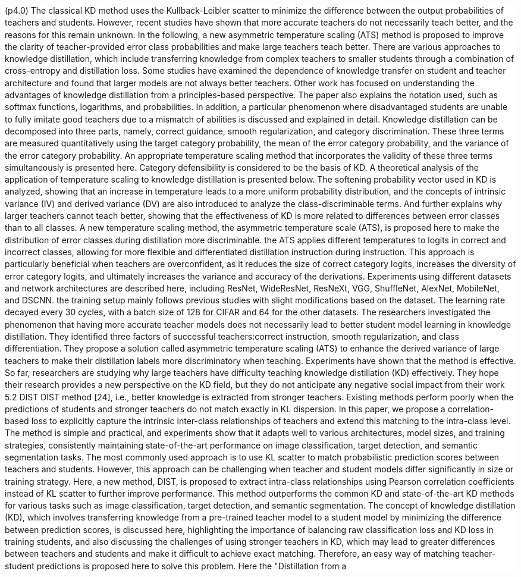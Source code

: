 (p4.0) The classical KD method uses the Kullback-Leibler scatter to minimize the difference between the output probabilities of teachers and students. However, recent studies have shown that more accurate teachers do not necessarily teach better, and the reasons for this remain unknown. In the following, a new asymmetric temperature scaling (ATS) method is proposed to improve the clarity of teacher-provided error class probabilities and make large teachers teach better. There are various approaches to knowledge distillation, which include transferring knowledge from complex teachers to smaller students through a combination of cross-entropy and distillation loss. Some studies have examined the dependence of knowledge transfer on student and teacher architecture and found that larger models are not always better teachers. Other work has focused on understanding the advantages of knowledge distillation from a principles-based perspective. The paper also explains the notation used, such as softmax functions, logarithms, and probabilities. In addition, a particular phenomenon where disadvantaged students are unable to fully imitate good teachers due to a mismatch of abilities is discussed and explained in detail. Knowledge distillation can be decomposed into three parts, namely, correct guidance, smooth regularization, and category discrimination. These three terms are measured quantitatively using the target category probability, the mean of the error category probability, and the variance of the error category probability. An appropriate temperature scaling method that incorporates the validity of these three terms simultaneously is presented here. Category defensibility is considered to be the basis of KD. A theoretical analysis of the application of temperature scaling to knowledge distillation is presented below. The softening probability vector used in KD is analyzed, showing that an increase in temperature leads to a more uniform probability distribution, and the concepts of intrinsic variance (IV) and derived variance (DV) are also introduced to analyze the class-discriminable terms. And further explains why larger teachers cannot teach better, showing that the effectiveness of KD is more related to differences between error classes than to all classes. A new temperature scaling method, the asymmetric temperature scale (ATS), is proposed here to make the distribution of error classes during distillation more discriminable. the ATS applies different temperatures to logits in correct and incorrect classes, allowing for more flexible and differentiated distillation instruction during instruction. This approach is particularly beneficial when teachers are overconfident, as it reduces the size of correct category logits, increases the diversity of error category logits, and ultimately increases the variance and accuracy of the derivations. Experiments using different datasets and network architectures are described here, including ResNet, WideResNet, ResNeXt, VGG, ShuffleNet, AlexNet, MobileNet, and DSCNN. the training setup mainly follows previous studies with slight modifications based on the dataset. The learning rate decayed every 30 cycles, with a batch size of 128 for CIFAR and 64 for the other datasets. The researchers investigated the phenomenon that having more accurate teacher models does not necessarily lead to better student model learning in knowledge distillation. They identified three factors of successful teachers:correct instruction, smooth regularization, and class differentiation. They propose a solution called asymmetric temperature scaling (ATS) to enhance the derived variance of large teachers to make their distillation labels more discriminatory when teaching. Experiments have shown that the method is effective. So far, researchers are studying why large teachers have difficulty teaching knowledge distillation (KD) effectively. They hope their research provides a new perspective on the KD field, but they do not anticipate any negative social impact from their work 5.2 DIST DIST method [24], i.e., better knowledge is extracted from stronger teachers. Existing methods perform poorly when the predictions of students and stronger teachers do not match exactly in KL dispersion. In this paper, we propose a correlation-based loss to explicitly capture the intrinsic inter-class relationships of teachers and extend this matching to the intra-class level. The method is simple and practical, and experiments show that it adapts well to various architectures, model sizes, and training strategies, consistently maintaining state-of-the-art performance on image classification, target detection, and semantic segmentation tasks. The most commonly used approach is to use KL scatter to match probabilistic prediction scores between teachers and students. However, this approach can be challenging when teacher and student models differ significantly in size or training strategy. Here, a new method, DIST, is proposed to extract intra-class relationships using Pearson correlation coefficients instead of KL scatter to further improve performance. This method outperforms the common KD and state-of-the-art KD methods for various tasks such as image classification, target detection, and semantic segmentation. The concept of knowledge distillation (KD), which involves transferring knowledge from a pre-trained teacher model to a student model by minimizing the difference between prediction scores, is discussed here, highlighting the importance of balancing raw classification loss and KD loss in training students, and also discussing the challenges of using stronger teachers in KD, which may lead to greater differences between teachers and students and make it difficult to achieve exact matching. Therefore, an easy way of matching teacher-student predictions is proposed here to solve this problem. Here the "Distillation from a